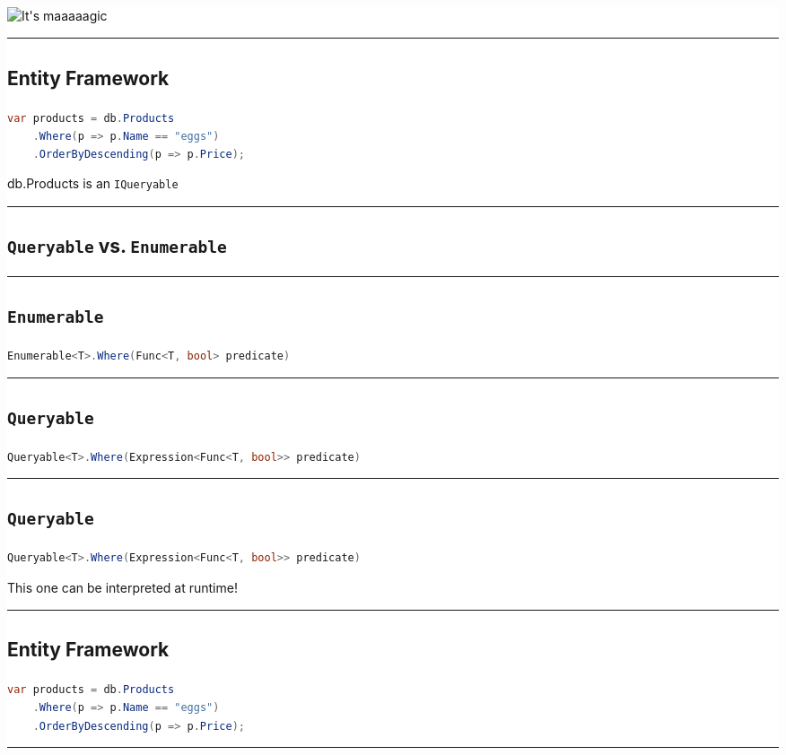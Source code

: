 
![It's maaaaagic](assets/magic.gif)

---

## <span class="orange">Entity Framework</span>

```csharp
var products = db.Products
    .Where(p => p.Name == "eggs")
    .OrderByDescending(p => p.Price);
```

db.Products is an `IQueryable`

---

## <span class="orange">`Queryable`</span> vs. <span class="orange">`Enumerable`</span>

---

## `Enumerable`

```csharp
Enumerable<T>.Where(Func<T, bool> predicate)
```

---

## `Queryable`

```csharp
Queryable<T>.Where(Expression<Func<T, bool>> predicate)
```

---

## `Queryable`

```csharp
Queryable<T>.Where(Expression<Func<T, bool>> predicate)
```

This one can be interpreted at runtime!

---

## <span class="orange">Entity Framework</span>

```csharp
var products = db.Products
    .Where(p => p.Name == "eggs")
    .OrderByDescending(p => p.Price);
```

---